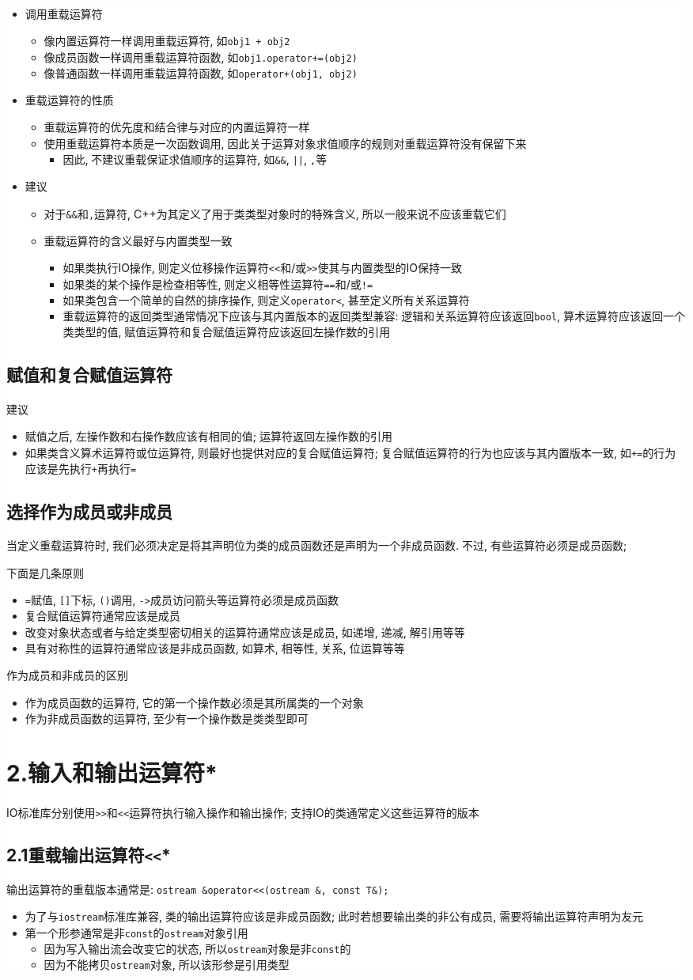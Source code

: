 * 调用重载运算符
  * 像内置运算符一样调用重载运算符, 如`obj1 + obj2`
  * 像成员函数一样调用重载运算符函数, 如`obj1.operator+=(obj2)`
  * 像普通函数一样调用重载运算符函数, 如`operator+(obj1, obj2)`

* 重载运算符的性质

  * 重载运算符的优先度和结合律与对应的内置运算符一样
  * 使用重载运算符本质是一次函数调用, 因此关于运算对象求值顺序的规则对重载运算符没有保留下来
    * 因此, 不建议重载保证求值顺序的运算符, 如`&&`, `||`, `,`等

* 建议

  * 对于`&&`和`,`运算符, C++为其定义了用于类类型对象时的特殊含义, 所以一般来说不应该重载它们

  * 重载运算符的含义最好与内置类型一致
    * 如果类执行IO操作, 则定义位移操作运算符`<<`和/或`>>`使其与内置类型的IO保持一致
    * 如果类的某个操作是检查相等性, 则定义相等性运算符`==`和/或`!=`
    * 如果类包含一个简单的自然的排序操作, 则定义`operator<`, 甚至定义所有关系运算符
    * 重载运算符的返回类型通常情况下应该与其内置版本的返回类型兼容: 逻辑和关系运算符应该返回`bool`, 算术运算符应该返回一个类类型的值, 赋值运算符和复合赋值运算符应该返回左操作数的引用

## 赋值和复合赋值运算符

建议

* 赋值之后, 左操作数和右操作数应该有相同的值; 运算符返回左操作数的引用
* 如果类含义算术运算符或位运算符, 则最好也提供对应的复合赋值运算符; 复合赋值运算符的行为也应该与其内置版本一致, 如`+=`的行为应该是先执行`+`再执行`=`

## 选择作为成员或非成员

当定义重载运算符时, 我们必须决定是将其声明位为类的成员函数还是声明为一个非成员函数. 不过, 有些运算符必须是成员函数;

下面是几条原则

* `=`赋值, `[]`下标, `()`调用, `->`成员访问箭头等运算符必须是成员函数
* 复合赋值运算符通常应该是成员
* 改变对象状态或者与给定类型密切相关的运算符通常应该是成员, 如递增, 递减, 解引用等等
* 具有对称性的运算符通常应该是非成员函数, 如算术, 相等性, 关系, 位运算等等

作为成员和非成员的区别

* 作为成员函数的运算符, 它的第一个操作数必须是其所属类的一个对象
* 作为非成员函数的运算符, 至少有一个操作数是类类型即可

# 2.输入和输出运算符*

IO标准库分别使用`>>`和`<<`运算符执行输入操作和输出操作; 支持IO的类通常定义这些运算符的版本

## 2.1重载输出运算符`<<`*

输出运算符的重载版本通常是: `ostream &operator<<(ostream &, const T&);`

* 为了与`iostream`标准库兼容, 类的输出运算符应该是非成员函数; 此时若想要输出类的非公有成员, 需要将输出运算符声明为友元
* 第一个形参通常是非`const`的`ostream`对象引用
  * 因为写入输出流会改变它的状态, 所以`ostream`对象是非`const`的
  * 因为不能拷贝`ostream`对象, 所以该形参是引用类型
